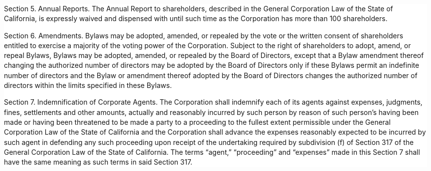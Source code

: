 Section 5. Annual Reports. The Annual Report to shareholders, described in the General Corporation Law of the State of California, is expressly waived and dispensed with until such time as the Corporation has more than 100 shareholders.

Section 6. Amendments. Bylaws may be adopted, amended, or repealed by the vote or the written consent of shareholders entitled to exercise a majority of the voting power of the Corporation. Subject to the right of shareholders to adopt, amend, or repeal Bylaws, Bylaws may be adopted, amended, or repealed by the Board of Directors, except that a Bylaw amendment thereof changing the authorized number of directors may be adopted by the Board of Directors only if these Bylaws permit an indefinite number of directors and the Bylaw or amendment thereof adopted by the Board of Directors changes the authorized number of directors within the limits specified in these Bylaws.

Section 7. Indemnification of Corporate Agents. The Corporation shall indemnify each of its agents against expenses, judgments, fines, settlements and other amounts, actually and reasonably incurred by such person by reason of such person’s having been made or having been threatened to be made a party to a proceeding to the fullest extent permissible under the General Corporation Law of the State of California and the Corporation shall advance the expenses reasonably expected to be incurred by such agent in defending any such proceeding upon receipt of the undertaking required by subdivision (f) of Section 317 of the General Corporation Law of the State of California. The terms “agent,” “proceeding” and “expenses” made in this Section 7 shall have the same meaning as such terms in said Section 317.

